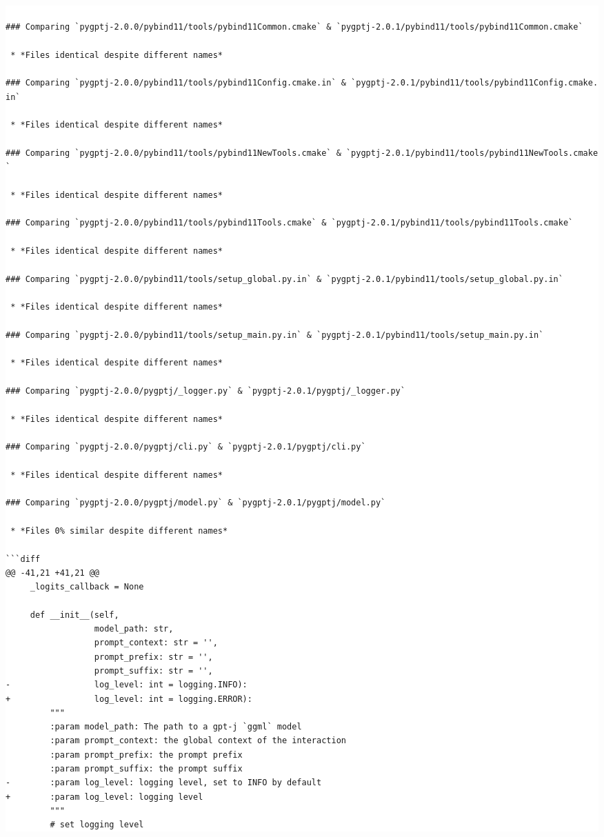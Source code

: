```

### Comparing `pygptj-2.0.0/pybind11/tools/pybind11Common.cmake` & `pygptj-2.0.1/pybind11/tools/pybind11Common.cmake`

 * *Files identical despite different names*

### Comparing `pygptj-2.0.0/pybind11/tools/pybind11Config.cmake.in` & `pygptj-2.0.1/pybind11/tools/pybind11Config.cmake.in`

 * *Files identical despite different names*

### Comparing `pygptj-2.0.0/pybind11/tools/pybind11NewTools.cmake` & `pygptj-2.0.1/pybind11/tools/pybind11NewTools.cmake`

 * *Files identical despite different names*

### Comparing `pygptj-2.0.0/pybind11/tools/pybind11Tools.cmake` & `pygptj-2.0.1/pybind11/tools/pybind11Tools.cmake`

 * *Files identical despite different names*

### Comparing `pygptj-2.0.0/pybind11/tools/setup_global.py.in` & `pygptj-2.0.1/pybind11/tools/setup_global.py.in`

 * *Files identical despite different names*

### Comparing `pygptj-2.0.0/pybind11/tools/setup_main.py.in` & `pygptj-2.0.1/pybind11/tools/setup_main.py.in`

 * *Files identical despite different names*

### Comparing `pygptj-2.0.0/pygptj/_logger.py` & `pygptj-2.0.1/pygptj/_logger.py`

 * *Files identical despite different names*

### Comparing `pygptj-2.0.0/pygptj/cli.py` & `pygptj-2.0.1/pygptj/cli.py`

 * *Files identical despite different names*

### Comparing `pygptj-2.0.0/pygptj/model.py` & `pygptj-2.0.1/pygptj/model.py`

 * *Files 0% similar despite different names*

```diff
@@ -41,21 +41,21 @@
     _logits_callback = None
 
     def __init__(self,
                  model_path: str,
                  prompt_context: str = '',
                  prompt_prefix: str = '',
                  prompt_suffix: str = '',
-                 log_level: int = logging.INFO):
+                 log_level: int = logging.ERROR):
         """
         :param model_path: The path to a gpt-j `ggml` model
         :param prompt_context: the global context of the interaction
         :param prompt_prefix: the prompt prefix
         :param prompt_suffix: the prompt suffix
-        :param log_level: logging level, set to INFO by default
+        :param log_level: logging level
         """
         # set logging level
```